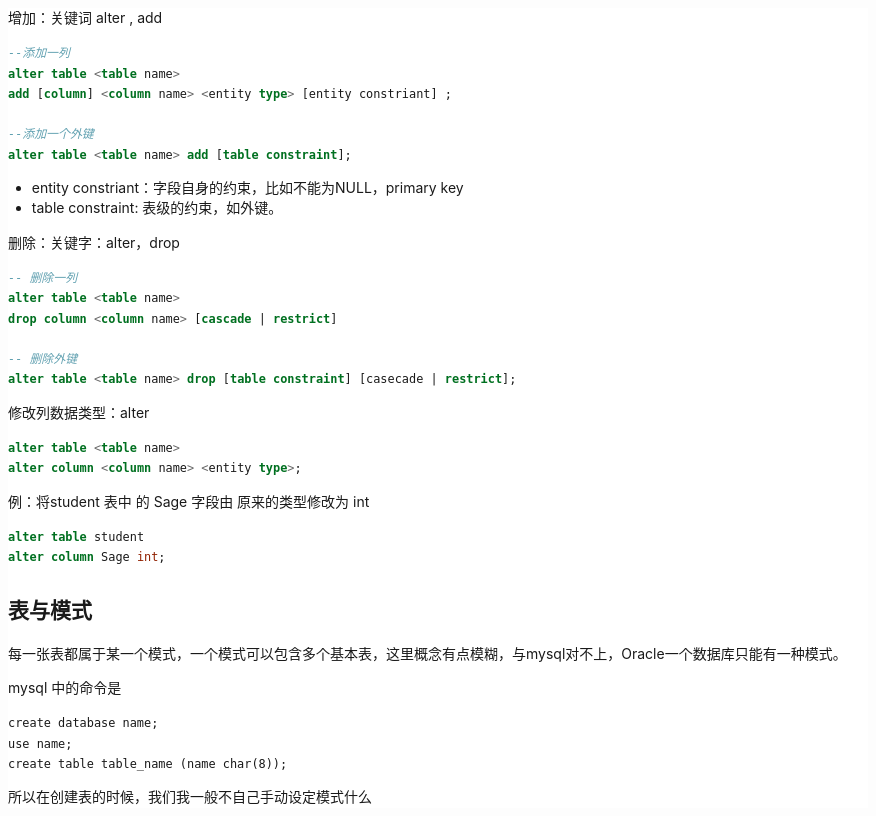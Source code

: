  增加：关键词 alter , add

```sql
--添加一列
alter table <table name> 
add [column] <column name> <entity type> [entity constriant] ;

--添加一个外键
alter table <table name> add [table constraint];
```

- entity constriant：字段自身的约束，比如不能为NULL，primary key
- table constraint: 表级的约束，如外键。



删除：关键字：alter，drop

```sql
-- 删除一列
alter table <table name>
drop column <column name> [cascade | restrict]

-- 删除外键
alter table <table name> drop [table constraint] [casecade | restrict];
```



修改列数据类型：alter

```sql
alter table <table name>
alter column <column name> <entity type>;
```

例：将student 表中 的 Sage 字段由 原来的类型修改为 int

```sql
alter table student 
alter column Sage int;
```



## 表与模式

每一张表都属于某一个模式，一个模式可以包含多个基本表，这里概念有点模糊，与mysql对不上，Oracle一个数据库只能有一种模式。



mysql  中的命令是

```mysql
create database name;
use name;
create table table_name (name char(8));
```

所以在创建表的时候，我们我一般不自己手动设定模式什么

